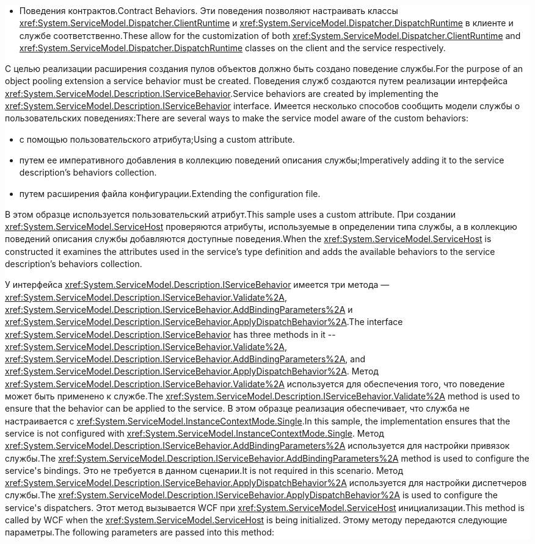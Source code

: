 - <span data-ttu-id="5564d-148">Поведения контрактов.</span><span class="sxs-lookup"><span data-stu-id="5564d-148">Contract Behaviors.</span></span> <span data-ttu-id="5564d-149">Эти поведения позволяют настраивать классы <xref:System.ServiceModel.Dispatcher.ClientRuntime> и <xref:System.ServiceModel.Dispatcher.DispatchRuntime> в клиенте и службе соответственно.</span><span class="sxs-lookup"><span data-stu-id="5564d-149">These allow for the customization of both <xref:System.ServiceModel.Dispatcher.ClientRuntime> and <xref:System.ServiceModel.Dispatcher.DispatchRuntime> classes on the client and the service respectively.</span></span>  
  
 <span data-ttu-id="5564d-150">С целью реализации расширения создания пулов объектов должно быть создано поведение службы.</span><span class="sxs-lookup"><span data-stu-id="5564d-150">For the purpose of an object pooling extension a service behavior must be created.</span></span> <span data-ttu-id="5564d-151">Поведения служб создаются путем реализации интерфейса <xref:System.ServiceModel.Description.IServiceBehavior>.</span><span class="sxs-lookup"><span data-stu-id="5564d-151">Service behaviors are created by implementing the <xref:System.ServiceModel.Description.IServiceBehavior> interface.</span></span> <span data-ttu-id="5564d-152">Имеется несколько способов сообщить модели службы о пользовательских поведениях:</span><span class="sxs-lookup"><span data-stu-id="5564d-152">There are several ways to make the service model aware of the custom behaviors:</span></span>  
  
- <span data-ttu-id="5564d-153">с помощью пользовательского атрибута;</span><span class="sxs-lookup"><span data-stu-id="5564d-153">Using a custom attribute.</span></span>  
  
- <span data-ttu-id="5564d-154">путем ее императивного добавления в коллекцию поведений описания службы;</span><span class="sxs-lookup"><span data-stu-id="5564d-154">Imperatively adding it to the service description’s behaviors collection.</span></span>  
  
- <span data-ttu-id="5564d-155">путем расширения файла конфигурации.</span><span class="sxs-lookup"><span data-stu-id="5564d-155">Extending the configuration file.</span></span>  
  
 <span data-ttu-id="5564d-156">В этом образце используется пользовательский атрибут.</span><span class="sxs-lookup"><span data-stu-id="5564d-156">This sample uses a custom attribute.</span></span> <span data-ttu-id="5564d-157">При создании <xref:System.ServiceModel.ServiceHost> проверяются атрибуты, используемые в определении типа службы, а в коллекцию поведений описания службы добавляются доступные поведения.</span><span class="sxs-lookup"><span data-stu-id="5564d-157">When the <xref:System.ServiceModel.ServiceHost> is constructed it examines the attributes used in the service’s type definition and adds the available behaviors to the service description’s behaviors collection.</span></span>  
  
 <span data-ttu-id="5564d-158">У интерфейса <xref:System.ServiceModel.Description.IServiceBehavior> имеется три метода — <xref:System.ServiceModel.Description.IServiceBehavior.Validate%2A>, <xref:System.ServiceModel.Description.IServiceBehavior.AddBindingParameters%2A> и <xref:System.ServiceModel.Description.IServiceBehavior.ApplyDispatchBehavior%2A>.</span><span class="sxs-lookup"><span data-stu-id="5564d-158">The interface <xref:System.ServiceModel.Description.IServiceBehavior> has three methods in it -- <xref:System.ServiceModel.Description.IServiceBehavior.Validate%2A>, <xref:System.ServiceModel.Description.IServiceBehavior.AddBindingParameters%2A>, and <xref:System.ServiceModel.Description.IServiceBehavior.ApplyDispatchBehavior%2A>.</span></span> <span data-ttu-id="5564d-159">Метод <xref:System.ServiceModel.Description.IServiceBehavior.Validate%2A> используется для обеспечения того, что поведение может быть применено к службе.</span><span class="sxs-lookup"><span data-stu-id="5564d-159">The <xref:System.ServiceModel.Description.IServiceBehavior.Validate%2A> method is used to ensure that the behavior can be applied to the service.</span></span> <span data-ttu-id="5564d-160">В этом образце реализация обеспечивает, что служба не настраивается с <xref:System.ServiceModel.InstanceContextMode.Single>.</span><span class="sxs-lookup"><span data-stu-id="5564d-160">In this sample, the implementation ensures that the service is not configured with <xref:System.ServiceModel.InstanceContextMode.Single>.</span></span> <span data-ttu-id="5564d-161">Метод <xref:System.ServiceModel.Description.IServiceBehavior.AddBindingParameters%2A> используется для настройки привязок службы.</span><span class="sxs-lookup"><span data-stu-id="5564d-161">The <xref:System.ServiceModel.Description.IServiceBehavior.AddBindingParameters%2A> method is used to configure the service's bindings.</span></span> <span data-ttu-id="5564d-162">Это не требуется в данном сценарии.</span><span class="sxs-lookup"><span data-stu-id="5564d-162">It is not required in this scenario.</span></span> <span data-ttu-id="5564d-163">Метод <xref:System.ServiceModel.Description.IServiceBehavior.ApplyDispatchBehavior%2A> используется для настройки диспетчеров службы.</span><span class="sxs-lookup"><span data-stu-id="5564d-163">The <xref:System.ServiceModel.Description.IServiceBehavior.ApplyDispatchBehavior%2A> is used to configure the service's dispatchers.</span></span> <span data-ttu-id="5564d-164">Этот метод вызывается WCF при <xref:System.ServiceModel.ServiceHost> инициализации.</span><span class="sxs-lookup"><span data-stu-id="5564d-164">This method is called by WCF when the <xref:System.ServiceModel.ServiceHost> is being initialized.</span></span> <span data-ttu-id="5564d-165">Этому методу передаются следующие параметры.</span><span class="sxs-lookup"><span data-stu-id="5564d-165">The following parameters are passed into this method:</span></span>  
  